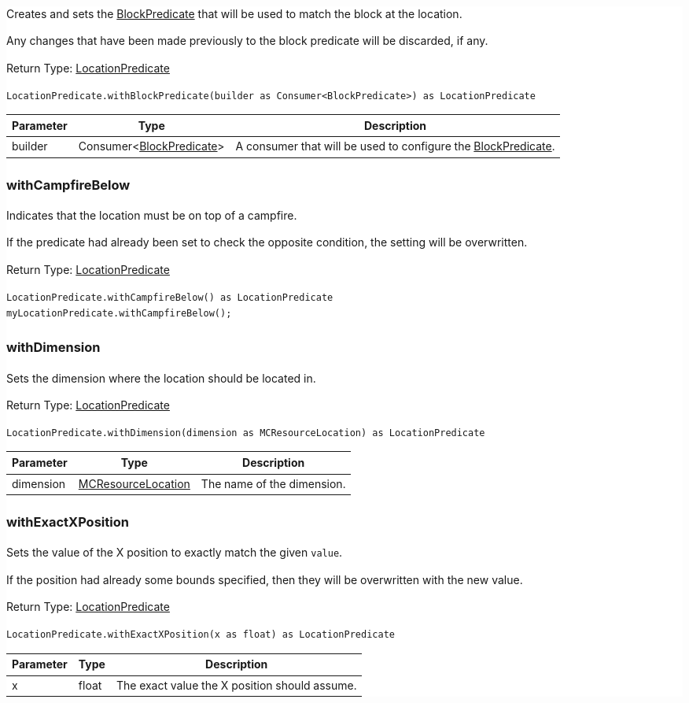Creates and sets the [BlockPredicate](/vanilla/api/predicate/BlockPredicate) that will be used to match the block at the location.

 Any changes that have been made previously to the block predicate will be discarded, if any.

Return Type: [LocationPredicate](/vanilla/api/predicate/LocationPredicate)

```zenscript
LocationPredicate.withBlockPredicate(builder as Consumer<BlockPredicate>) as LocationPredicate
```

| Parameter | Type | Description |
|-----------|------|-------------|
| builder | Consumer&lt;[BlockPredicate](/vanilla/api/predicate/BlockPredicate)&gt; | A consumer that will be used to configure the [BlockPredicate](/vanilla/api/predicate/BlockPredicate). |


### withCampfireBelow

Indicates that the location must be on top of a campfire.

 If the predicate had already been set to check the opposite condition, the setting will be overwritten.

Return Type: [LocationPredicate](/vanilla/api/predicate/LocationPredicate)

```zenscript
LocationPredicate.withCampfireBelow() as LocationPredicate
myLocationPredicate.withCampfireBelow();
```

### withDimension

Sets the dimension where the location should be located in.

Return Type: [LocationPredicate](/vanilla/api/predicate/LocationPredicate)

```zenscript
LocationPredicate.withDimension(dimension as MCResourceLocation) as LocationPredicate
```

| Parameter | Type | Description |
|-----------|------|-------------|
| dimension | [MCResourceLocation](/vanilla/api/util/MCResourceLocation) | The name of the dimension. |


### withExactXPosition

Sets the value of the X position to exactly match the given <code>value</code>.

 If the position had already some bounds specified, then they will be overwritten with the new value.

Return Type: [LocationPredicate](/vanilla/api/predicate/LocationPredicate)

```zenscript
LocationPredicate.withExactXPosition(x as float) as LocationPredicate
```

| Parameter | Type | Description |
|-----------|------|-------------|
| x | float | The exact value the X position should assume. |
